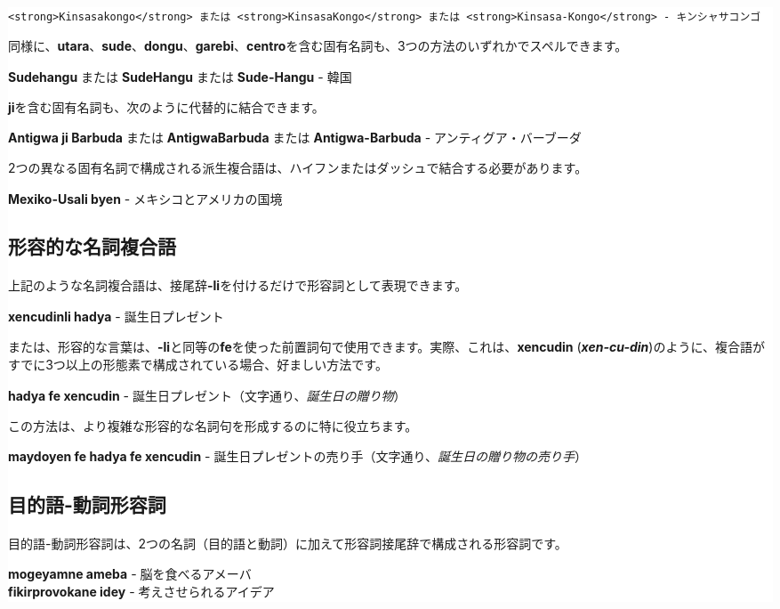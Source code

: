 	<strong>Kinsasakongo</strong> または <strong>KinsasaKongo</strong> または <strong>Kinsasa-Kongo</strong> - キンシャサコンゴ
</p>
<p>同様に、<strong>utara</strong>、<strong>sude</strong>、<strong>dongu</strong>、<strong>garebi</strong>、<strong>centro</strong>を含む固有名詞も、3つの方法のいずれかでスペルできます。
</p>
<p><strong>Sudehangu</strong> または <strong>SudeHangu</strong> または <strong>Sude-Hangu</strong> - 韓国</p>
<p><strong>ji</strong>を含む固有名詞も、次のように代替的に結合できます。</p>
<p><strong>Antigwa ji Barbuda</strong> または <strong>AntigwaBarbuda</strong> または <strong>Antigwa-Barbuda</strong> -
	アンティグア・バーブーダ</p>
<p>2つの異なる固有名詞で構成される派生複合語は、ハイフンまたはダッシュで結合する必要があります。</p>
<p><strong>Mexiko-Usali byen</strong> - メキシコとアメリカの国境</p>
<h2>形容的な名詞複合語</h2>
<p>上記のような名詞複合語は、接尾辞<strong>-li</strong>を付けるだけで形容詞として表現できます。 </p>
<p><strong>xencudinli hadya</strong> - 誕生日プレゼント</p>
<p>または、形容的な言葉は、<strong>-li</strong>と同等の<strong>fe</strong>を使った前置詞句で使用できます。実際、これは、<strong>xencudin</strong>
	(<strong><em>xen-cu-din</em></strong>)のように、複合語がすでに3つ以上の形態素で構成されている場合、好ましい方法です。</p>
<p><strong>hadya fe xencudin</strong> - 誕生日プレゼント（文字通り、<em>誕生日の贈り物</em>）</p>
<p>この方法は、より複雑な形容的な名詞句を形成するのに特に役立ちます。</p>
<p><strong>maydoyen fe hadya fe xencudin</strong> - 誕生日プレゼントの売り手（文字通り、<em>誕生日の贈り物の売り手</em>）</p>
<h2>目的語-動詞形容詞</h2>
<p>目的語-動詞形容詞は、2つの名詞（目的語と動詞）に加えて形容詞接尾辞で構成される形容詞です。</p>
<p><strong>mogeyamne ameba</strong> - 脳を食べるアメーバ<br />
	<strong>fikirprovokane idey</strong> - 考えさせられるアイデア
</p>
<p></p>
